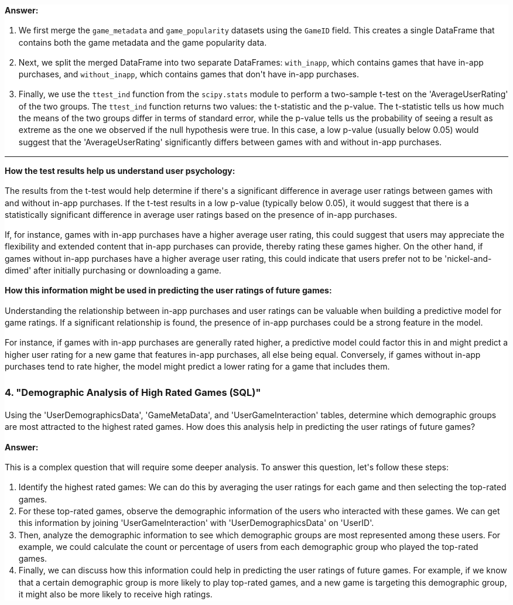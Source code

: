 **Answer:**

1. We first merge the `game_metadata` and `game_popularity` datasets using the `GameID` field. This creates a single DataFrame that contains both the game metadata and the game popularity data.

2. Next, we split the merged DataFrame into two separate DataFrames: `with_inapp`, which contains games that have in-app purchases, and `without_inapp`, which contains games that don't have in-app purchases.

3. Finally, we use the `ttest_ind` function from the `scipy.stats` module to perform a two-sample t-test on the 'AverageUserRating' of the two groups. The `ttest_ind` function returns two values: the t-statistic and the p-value. The t-statistic tells us how much the means of the two groups differ in terms of standard error, while the p-value tells us the probability of seeing a result as extreme as the one we observed if the null hypothesis were true. In this case, a low p-value (usually below 0.05) would suggest that the 'AverageUserRating' significantly differs between games with and without in-app purchases.

---

**How the test results help us understand user psychology:**

The results from the t-test would help determine if there's a significant difference in average user ratings between games with and without in-app purchases. If the t-test results in a low p-value (typically below 0.05), it would suggest that there is a statistically significant difference in average user ratings based on the presence of in-app purchases.

If, for instance, games with in-app purchases have a higher average user rating, this could suggest that users may appreciate the flexibility and extended content that in-app purchases can provide, thereby rating these games higher. On the other hand, if games without in-app purchases have a higher average user rating, this could indicate that users prefer not to be 'nickel-and-dimed' after initially purchasing or downloading a game.

**How this information might be used in predicting the user ratings of future games:**

Understanding the relationship between in-app purchases and user ratings can be valuable when building a predictive model for game ratings. If a significant relationship is found, the presence of in-app purchases could be a strong feature in the model.

For instance, if games with in-app purchases are generally rated higher, a predictive model could factor this in and might predict a higher user rating for a new game that features in-app purchases, all else being equal. Conversely, if games without in-app purchases tend to rate higher, the model might predict a lower rating for a game that includes them.

### 4. "Demographic Analysis of High Rated Games (SQL)"

Using the 'UserDemographicsData', 'GameMetaData', and 'UserGameInteraction' tables, determine which demographic groups are most attracted to the highest rated games. How does this analysis help in predicting the user ratings of future games?


**Answer:**

This is a complex question that will require some deeper analysis. To answer this question, let's follow these steps:

1. Identify the highest rated games: We can do this by averaging the user ratings for each game and then selecting the top-rated games.
2. For these top-rated games, observe the demographic information of the users who interacted with these games. We can get this information by joining 'UserGameInteraction' with 'UserDemographicsData' on 'UserID'.
3. Then, analyze the demographic information to see which demographic groups are most represented among these users. For example, we could calculate the count or percentage of users from each demographic group who played the top-rated games.
4. Finally, we can discuss how this information could help in predicting the user ratings of future games. For example, if we know that a certain demographic group is more likely to play top-rated games, and a new game is targeting this demographic group, it might also be more likely to receive high ratings.
